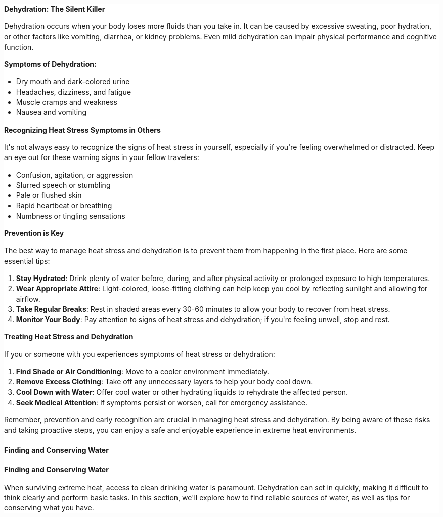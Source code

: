 **Dehydration: The Silent Killer**

Dehydration occurs when your body loses more fluids than you take in. It can be caused by excessive sweating, poor hydration, or other factors like vomiting, diarrhea, or kidney problems. Even mild dehydration can impair physical performance and cognitive function.

**Symptoms of Dehydration:**

* Dry mouth and dark-colored urine
* Headaches, dizziness, and fatigue
* Muscle cramps and weakness
* Nausea and vomiting

**Recognizing Heat Stress Symptoms in Others**

It's not always easy to recognize the signs of heat stress in yourself, especially if you're feeling overwhelmed or distracted. Keep an eye out for these warning signs in your fellow travelers:

* Confusion, agitation, or aggression
* Slurred speech or stumbling
* Pale or flushed skin
* Rapid heartbeat or breathing
* Numbness or tingling sensations

**Prevention is Key**

The best way to manage heat stress and dehydration is to prevent them from happening in the first place. Here are some essential tips:

1. **Stay Hydrated**: Drink plenty of water before, during, and after physical activity or prolonged exposure to high temperatures.
2. **Wear Appropriate Attire**: Light-colored, loose-fitting clothing can help keep you cool by reflecting sunlight and allowing for airflow.
3. **Take Regular Breaks**: Rest in shaded areas every 30-60 minutes to allow your body to recover from heat stress.
4. **Monitor Your Body**: Pay attention to signs of heat stress and dehydration; if you're feeling unwell, stop and rest.

**Treating Heat Stress and Dehydration**

If you or someone with you experiences symptoms of heat stress or dehydration:

1. **Find Shade or Air Conditioning**: Move to a cooler environment immediately.
2. **Remove Excess Clothing**: Take off any unnecessary layers to help your body cool down.
3. **Cool Down with Water**: Offer cool water or other hydrating liquids to rehydrate the affected person.
4. **Seek Medical Attention**: If symptoms persist or worsen, call for emergency assistance.

Remember, prevention and early recognition are crucial in managing heat stress and dehydration. By being aware of these risks and taking proactive steps, you can enjoy a safe and enjoyable experience in extreme heat environments.

#### Finding and Conserving Water
**Finding and Conserving Water**

When surviving extreme heat, access to clean drinking water is paramount. Dehydration can set in quickly, making it difficult to think clearly and perform basic tasks. In this section, we'll explore how to find reliable sources of water, as well as tips for conserving what you have.
